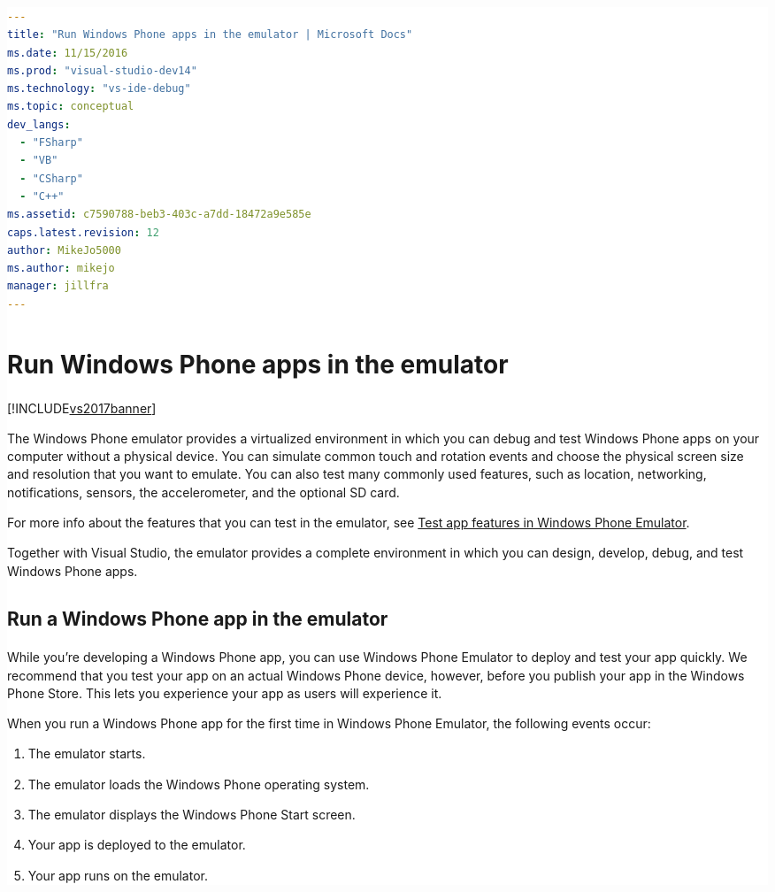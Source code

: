 ```yaml
---
title: "Run Windows Phone apps in the emulator | Microsoft Docs"
ms.date: 11/15/2016
ms.prod: "visual-studio-dev14"
ms.technology: "vs-ide-debug"
ms.topic: conceptual
dev_langs: 
  - "FSharp"
  - "VB"
  - "CSharp"
  - "C++"
ms.assetid: c7590788-beb3-403c-a7dd-18472a9e585e
caps.latest.revision: 12
author: MikeJo5000
ms.author: mikejo
manager: jillfra
---
```

# Run Windows Phone apps in the emulator
[!INCLUDE[vs2017banner](../includes/vs2017banner.md)]

The Windows Phone emulator provides a virtualized environment in which you can debug and test Windows Phone apps on your computer without a physical device. You can simulate common touch and rotation events and choose the physical screen size and resolution that you want to emulate. You can also test many commonly used features, such as location, networking, notifications, sensors, the accelerometer, and the optional SD card.  
  
 For more info about the features that you can test in the emulator, see [Test app features in Windows Phone Emulator](https://msdn.microsoft.com/c1b2b0ec-b8cc-4a98-84c1-701428e45cb1).  
  
 Together with Visual Studio, the emulator provides a complete environment in which you can design, develop, debug, and test Windows Phone apps.  
  
## <a name="BKMK_run"></a> Run a Windows Phone app in the emulator  
 While you’re developing a Windows Phone app, you can use Windows Phone Emulator to deploy and test your app quickly. We recommend that you test your app on an actual Windows Phone device, however, before you publish your app in the Windows Phone Store. This lets you experience your app as users will experience it.  
  
 When you run a Windows Phone app for the first time in Windows Phone Emulator, the following events occur:  
  
1. The emulator starts.  
  
2. The emulator loads the Windows Phone operating system.  
  
3. The emulator displays the Windows Phone Start screen.  
  
4. Your app is deployed to the emulator.  
  
5. Your app runs on the emulator.  
  